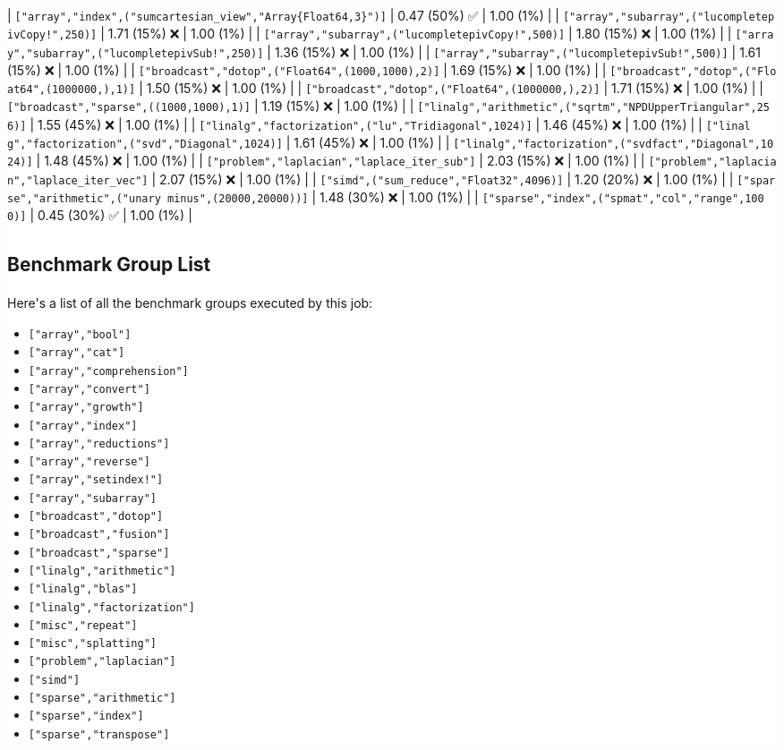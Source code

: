 | `["array","index",("sumcartesian_view","Array{Float64,3}")]` | 0.47 (50%) :white_check_mark: | 1.00 (1%)  |
| `["array","subarray",("lucompletepivCopy!",250)]` | 1.71 (15%) :x: | 1.00 (1%)  |
| `["array","subarray",("lucompletepivCopy!",500)]` | 1.80 (15%) :x: | 1.00 (1%)  |
| `["array","subarray",("lucompletepivSub!",250)]` | 1.36 (15%) :x: | 1.00 (1%)  |
| `["array","subarray",("lucompletepivSub!",500)]` | 1.61 (15%) :x: | 1.00 (1%)  |
| `["broadcast","dotop",("Float64",(1000,1000),2)]` | 1.69 (15%) :x: | 1.00 (1%)  |
| `["broadcast","dotop",("Float64",(1000000,),1)]` | 1.50 (15%) :x: | 1.00 (1%)  |
| `["broadcast","dotop",("Float64",(1000000,),2)]` | 1.71 (15%) :x: | 1.00 (1%)  |
| `["broadcast","sparse",((1000,1000),1)]` | 1.19 (15%) :x: | 1.00 (1%)  |
| `["linalg","arithmetic",("sqrtm","NPDUpperTriangular",256)]` | 1.55 (45%) :x: | 1.00 (1%)  |
| `["linalg","factorization",("lu","Tridiagonal",1024)]` | 1.46 (45%) :x: | 1.00 (1%)  |
| `["linalg","factorization",("svd","Diagonal",1024)]` | 1.61 (45%) :x: | 1.00 (1%)  |
| `["linalg","factorization",("svdfact","Diagonal",1024)]` | 1.48 (45%) :x: | 1.00 (1%)  |
| `["problem","laplacian","laplace_iter_sub"]` | 2.03 (15%) :x: | 1.00 (1%)  |
| `["problem","laplacian","laplace_iter_vec"]` | 2.07 (15%) :x: | 1.00 (1%)  |
| `["simd",("sum_reduce","Float32",4096)]` | 1.20 (20%) :x: | 1.00 (1%)  |
| `["sparse","arithmetic",("unary minus",(20000,20000))]` | 1.48 (30%) :x: | 1.00 (1%)  |
| `["sparse","index",("spmat","col","range",1000)]` | 0.45 (30%) :white_check_mark: | 1.00 (1%)  |

## Benchmark Group List

Here's a list of all the benchmark groups executed by this job:

- `["array","bool"]`
- `["array","cat"]`
- `["array","comprehension"]`
- `["array","convert"]`
- `["array","growth"]`
- `["array","index"]`
- `["array","reductions"]`
- `["array","reverse"]`
- `["array","setindex!"]`
- `["array","subarray"]`
- `["broadcast","dotop"]`
- `["broadcast","fusion"]`
- `["broadcast","sparse"]`
- `["linalg","arithmetic"]`
- `["linalg","blas"]`
- `["linalg","factorization"]`
- `["misc","repeat"]`
- `["misc","splatting"]`
- `["problem","laplacian"]`
- `["simd"]`
- `["sparse","arithmetic"]`
- `["sparse","index"]`
- `["sparse","transpose"]`
